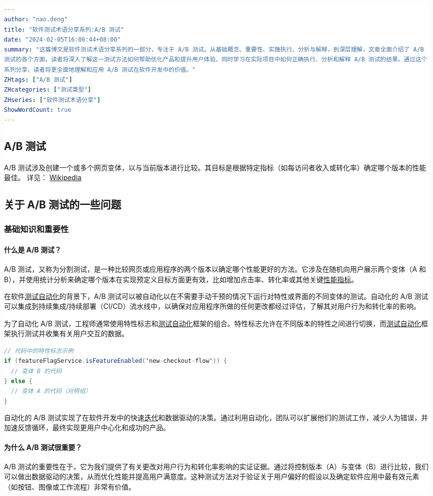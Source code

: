 ```yaml
---
author: "nao.deng"
title: "软件测试术语分享系列:A/B 测试"
date: "2024-02-05T16:06:44+08:00"
summary: "这篇博文是软件测试术语分享系列的一部分，专注于 A/B 测试。从基础概念、重要性、实施执行、分析与解释，到深层理解，文章全面介绍了 A/B 测试的各个方面。读者将深入了解这一测试方法如何帮助优化产品和提升用户体验，同时学习在实际项目中如何正确执行、分析和解释 A/B 测试的结果。通过这个系列分享，读者将更全面地理解和应用 A/B 测试在软件开发中的价值。"
ZHtags: ["A/B 测试"]
ZHcategories: ["测试类型"]
ZHseries: ["软件测试术语分享"]
ShowWordCount: true
---
```


## A/B 测试

A/B 测试涉及创建一个或多个网页变体，以与当前版本进行比较。其目标是根据特定指标（如每访问者收入或转化率）确定哪个版本的性能最佳。
详见：
[Wikipedia](https://zh.wikipedia.org/zh-cn/A/B%E6%B8%AC%E8%A9%A6)

## 关于 A/B 测试的一些问题

### 基础知识和重要性

#### 什么是 A/B 测试？

A/B 测试，又称为分割测试，是一种比较网页或应用程序的两个版本以确定哪个性能更好的方法。它涉及在随机向用户展示两个变体（A 和 B），并使用统计分析来确定哪个版本在实现预定义目标方面更有效，比如增加点击率、转化率或其他关键[性能指标](https://github.com/naodeng/QA-Glossary-Wiki/blob/main/Sections/P/performance-indicator.md)。

在软件[测试自动化](https://github.com/naodeng/QA-Glossary-Wiki/blob/main/Sections/T/test-automation.md)的背景下，A/B 测试可以被自动化以在不需要手动干预的情况下运行对特性或界面的不同变体的测试。自动化的 A/B 测试可以集成到持续集成/持续部署（CI/CD）流水线中，以确保对应用程序所做的任何更改都经过评估，了解其对用户行为和转化率的影响。

为了自动化 A/B 测试，工程师通常使用特性标志和[测试自动化](https://github.com/naodeng/QA-Glossary-Wiki/blob/main/Sections/T/test-automation.md)框架的组合。特性标志允许在不同版本的特性之间进行切换，而[测试自动化](https://github.com/naodeng/QA-Glossary-Wiki/blob/main/Sections/T/test-automation.md)框架执行测试并收集有关用户交互的数据。

```java
// 代码中的特性标志示例
if (featureFlagService.isFeatureEnabled('new-checkout-flow')) {
  // 变体 B 的代码
} else {
  // 变体 A 的代码（对照组）
}
```

自动化的 A/B 测试实现了在软件开发中的快速[迭代](https://github.com/naodeng/QA-Glossary-Wiki/blob/main/Sections/I/iteration.md)和数据驱动的决策。通过利用自动化，团队可以扩展他们的测试工作，减少人为错误，并加速反馈循环，最终实现更用户中心化和成功的产品。

#### 为什么 A/B 测试很重要？

A/B 测试的重要性在于，它为我们提供了有关更改对用户行为和转化率影响的实证证据。通过将控制版本（A）与变体（B）进行比较，我们可以做出数据驱动的决策，从而优化性能并提高用户满意度。这种测试方法对于验证关于用户偏好的假设以及确定软件应用中最有效元素（如按钮、图像或工作流程）非常有价值。
